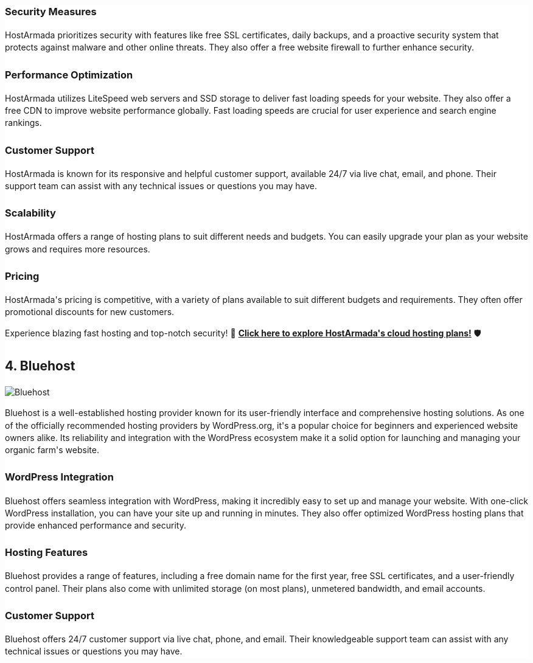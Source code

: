 ### Security Measures
HostArmada prioritizes security with features like free SSL certificates, daily backups, and a proactive security system that protects against malware and other online threats. They also offer a free website firewall to further enhance security.

### Performance Optimization
HostArmada utilizes LiteSpeed web servers and SSD storage to deliver fast loading speeds for your website. They also offer a free CDN to improve website performance globally. Fast loading speeds are crucial for user experience and search engine rankings.

### Customer Support
HostArmada is known for its responsive and helpful customer support, available 24/7 via live chat, email, and phone. Their support team can assist with any technical issues or questions you may have.

### Scalability
HostArmada offers a range of hosting plans to suit different needs and budgets. You can easily upgrade your plan as your website grows and requires more resources.

### Pricing
HostArmada's pricing is competitive, with a variety of plans available to suit different budgets and requirements. They often offer promotional discounts for new customers.

Experience blazing fast hosting and top-notch security! 🚀 **[Click here to explore HostArmada's cloud hosting plans!](https://snipitx.com/hostarmada-jy)** 🛡️

## 4. Bluehost

![Bluehost](https://i.imgur.com/PasFF9E.jpeg "Bluehost Hosting")

Bluehost is a well-established hosting provider known for its user-friendly interface and comprehensive hosting solutions. As one of the officially recommended hosting providers by WordPress.org, it's a popular choice for beginners and experienced website owners alike. Its reliability and integration with the WordPress ecosystem make it a solid option for launching and managing your organic farm's website.

### WordPress Integration
Bluehost offers seamless integration with WordPress, making it incredibly easy to set up and manage your website. With one-click WordPress installation, you can have your site up and running in minutes. They also offer optimized WordPress hosting plans that provide enhanced performance and security.

### Hosting Features
Bluehost provides a range of features, including a free domain name for the first year, free SSL certificates, and a user-friendly control panel. Their plans also come with unlimited storage (on most plans), unmetered bandwidth, and email accounts.

### Customer Support
Bluehost offers 24/7 customer support via live chat, phone, and email. Their knowledgeable support team can assist with any technical issues or questions you may have.
